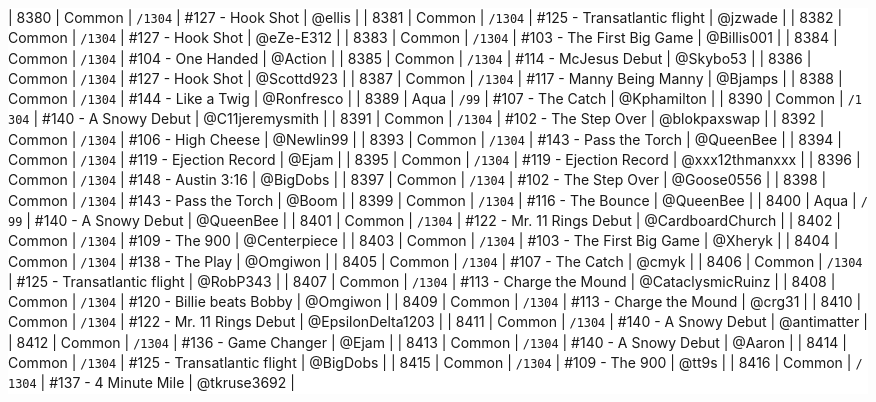 | 8380 | Common | `/1304` | #127 - Hook Shot | \@ellis |
| 8381 | Common | `/1304` | #125 - Transatlantic flight | \@jzwade |
| 8382 | Common | `/1304` | #127 - Hook Shot | \@eZe-E312 |
| 8383 | Common | `/1304` | #103 - The First Big Game  | \@Billis001 |
| 8384 | Common | `/1304` | #104 - One Handed | \@Action |
| 8385 | Common | `/1304` | #114 - McJesus Debut | \@Skybo53 |
| 8386 | Common | `/1304` | #127 - Hook Shot | \@Scottd923 |
| 8387 | Common | `/1304` | #117 - Manny Being Manny | \@Bjamps |
| 8388 | Common | `/1304` | #144 - Like a Twig | \@Ronfresco |
| 8389 | Aqua | `/99` | #107 - The Catch | \@Kphamilton |
| 8390 | Common | `/1304` | #140 - A Snowy Debut | \@C11jeremysmith |
| 8391 | Common | `/1304` | #102 - The Step Over  | \@blokpaxswap |
| 8392 | Common | `/1304` | #106 - High Cheese  | \@Newlin99 |
| 8393 | Common | `/1304` | #143 - Pass the Torch | \@QueenBee |
| 8394 | Common | `/1304` | #119 - Ejection Record | \@Ejam |
| 8395 | Common | `/1304` | #119 - Ejection Record | \@xxx12thmanxxx |
| 8396 | Common | `/1304` | #148 - Austin 3:16 | \@BigDobs |
| 8397 | Common | `/1304` | #102 - The Step Over  | \@Goose0556 |
| 8398 | Common | `/1304` | #143 - Pass the Torch | \@Boom |
| 8399 | Common | `/1304` | #116 - The Bounce  | \@QueenBee |
| 8400 | Aqua | `/99` | #140 - A Snowy Debut | \@QueenBee |
| 8401 | Common | `/1304` | #122 - Mr. 11 Rings Debut | \@CardboardChurch |
| 8402 | Common | `/1304` | #109 - The 900 | \@Centerpiece |
| 8403 | Common | `/1304` | #103 - The First Big Game  | \@Xheryk |
| 8404 | Common | `/1304` | #138 - The Play | \@Omgiwon |
| 8405 | Common | `/1304` | #107 - The Catch | \@cmyk |
| 8406 | Common | `/1304` | #125 - Transatlantic flight | \@RobP343 |
| 8407 | Common | `/1304` | #113 - Charge the Mound | \@CataclysmicRuinz |
| 8408 | Common | `/1304` | #120 - Billie beats Bobby  | \@Omgiwon |
| 8409 | Common | `/1304` | #113 - Charge the Mound | \@crg31 |
| 8410 | Common | `/1304` | #122 - Mr. 11 Rings Debut | \@EpsilonDelta1203 |
| 8411 | Common | `/1304` | #140 - A Snowy Debut | \@antimatter |
| 8412 | Common | `/1304` | #136 - Game Changer | \@Ejam |
| 8413 | Common | `/1304` | #140 - A Snowy Debut | \@Aaron |
| 8414 | Common | `/1304` | #125 - Transatlantic flight | \@BigDobs |
| 8415 | Common | `/1304` | #109 - The 900 | \@tt9s |
| 8416 | Common | `/1304` | #137 - 4 Minute Mile | \@tkruse3692 |